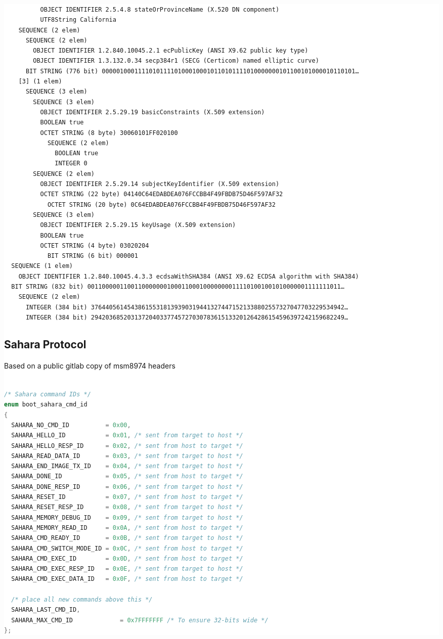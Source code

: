 ```text
          OBJECT IDENTIFIER 2.5.4.8 stateOrProvinceName (X.520 DN component)
          UTF8String California
    SEQUENCE (2 elem)
      SEQUENCE (2 elem)
        OBJECT IDENTIFIER 1.2.840.10045.2.1 ecPublicKey (ANSI X9.62 public key type)
        OBJECT IDENTIFIER 1.3.132.0.34 secp384r1 (SECG (Certicom) named elliptic curve)
      BIT STRING (776 bit) 0000010001111010111101000100010110101111010000000101100101000010110101…
    [3] (1 elem)
      SEQUENCE (3 elem)
        SEQUENCE (3 elem)
          OBJECT IDENTIFIER 2.5.29.19 basicConstraints (X.509 extension)
          BOOLEAN true
          OCTET STRING (8 byte) 30060101FF020100
            SEQUENCE (2 elem)
              BOOLEAN true
              INTEGER 0
        SEQUENCE (2 elem)
          OBJECT IDENTIFIER 2.5.29.14 subjectKeyIdentifier (X.509 extension)
          OCTET STRING (22 byte) 04140C64EDABDEA076FCCBB4F49FBDB75D46F597AF32
            OCTET STRING (20 byte) 0C64EDABDEA076FCCBB4F49FBDB75D46F597AF32
        SEQUENCE (3 elem)
          OBJECT IDENTIFIER 2.5.29.15 keyUsage (X.509 extension)
          BOOLEAN true
          OCTET STRING (4 byte) 03020204
            BIT STRING (6 bit) 000001
  SEQUENCE (1 elem)
    OBJECT IDENTIFIER 1.2.840.10045.4.3.3 ecdsaWithSHA384 (ANSI X9.62 ECDSA algorithm with SHA384)
  BIT STRING (832 bit) 0011000001100110000000100011000100000000111101001001010000001111111011…
    SEQUENCE (2 elem)
      INTEGER (384 bit) 3764405614543861553181393903194413274471521338802557327047703229534942…
      INTEGER (384 bit) 2942036852031372040337745727030783615133201264286154596397242159682249…
```

## Sahara Protocol

Based on a public gitlab copy of msm8974 headers

```c

/* Sahara command IDs */
enum boot_sahara_cmd_id
{
  SAHARA_NO_CMD_ID          = 0x00,
  SAHARA_HELLO_ID           = 0x01, /* sent from target to host */
  SAHARA_HELLO_RESP_ID      = 0x02, /* sent from host to target */
  SAHARA_READ_DATA_ID       = 0x03, /* sent from target to host */
  SAHARA_END_IMAGE_TX_ID    = 0x04, /* sent from target to host */
  SAHARA_DONE_ID            = 0x05, /* sent from host to target */
  SAHARA_DONE_RESP_ID       = 0x06, /* sent from target to host */
  SAHARA_RESET_ID           = 0x07, /* sent from host to target */
  SAHARA_RESET_RESP_ID      = 0x08, /* sent from target to host */
  SAHARA_MEMORY_DEBUG_ID    = 0x09, /* sent from target to host */
  SAHARA_MEMORY_READ_ID     = 0x0A, /* sent from host to target */
  SAHARA_CMD_READY_ID       = 0x0B, /* sent from target to host */
  SAHARA_CMD_SWITCH_MODE_ID = 0x0C, /* sent from host to target */
  SAHARA_CMD_EXEC_ID        = 0x0D, /* sent from host to target */
  SAHARA_CMD_EXEC_RESP_ID   = 0x0E, /* sent from target to host */
  SAHARA_CMD_EXEC_DATA_ID   = 0x0F, /* sent from host to target */

  /* place all new commands above this */
  SAHARA_LAST_CMD_ID,
  SAHARA_MAX_CMD_ID             = 0x7FFFFFFF /* To ensure 32-bits wide */
};
```